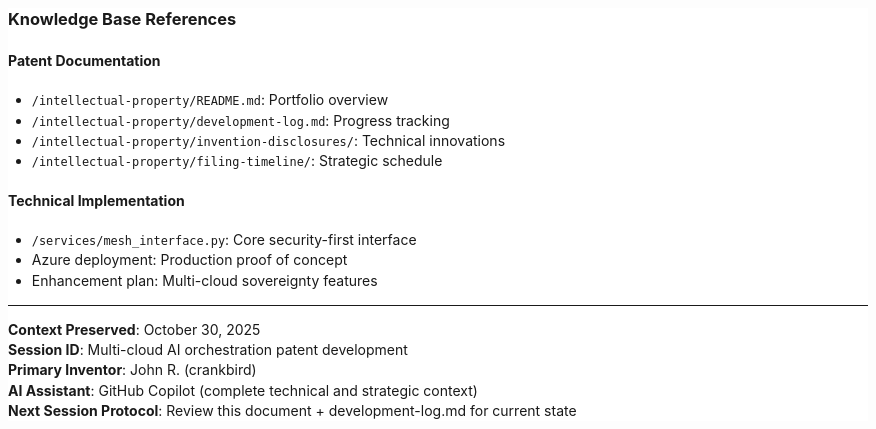 ### Knowledge Base References

#### Patent Documentation
- `/intellectual-property/README.md`: Portfolio overview
- `/intellectual-property/development-log.md`: Progress tracking
- `/intellectual-property/invention-disclosures/`: Technical innovations
- `/intellectual-property/filing-timeline/`: Strategic schedule

#### Technical Implementation
- `/services/mesh_interface.py`: Core security-first interface
- Azure deployment: Production proof of concept
- Enhancement plan: Multi-cloud sovereignty features

---

**Context Preserved**: October 30, 2025  
**Session ID**: Multi-cloud AI orchestration patent development  
**Primary Inventor**: John R. (crankbird)  
**AI Assistant**: GitHub Copilot (complete technical and strategic context)  
**Next Session Protocol**: Review this document + development-log.md for current state